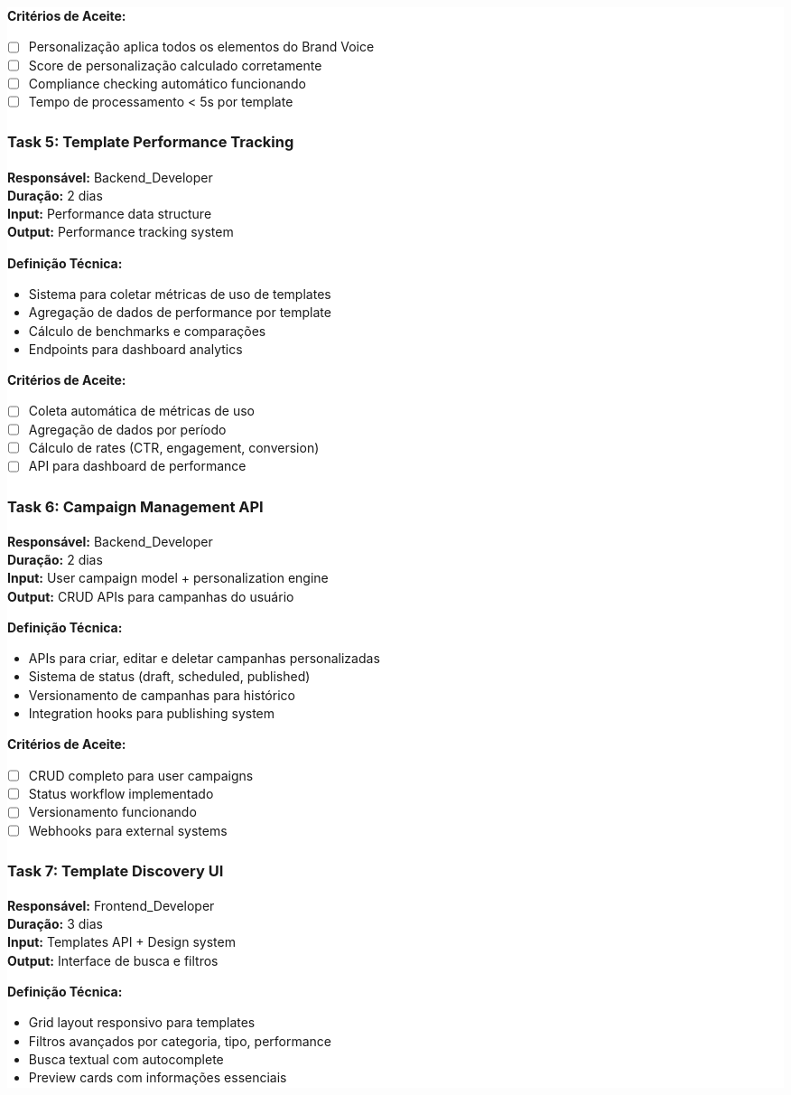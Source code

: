 **Critérios de Aceite:**
- [ ] Personalização aplica todos os elementos do Brand Voice
- [ ] Score de personalização calculado corretamente
- [ ] Compliance checking automático funcionando
- [ ] Tempo de processamento < 5s por template

### Task 5: Template Performance Tracking
**Responsável:** Backend_Developer  
**Duração:** 2 dias  
**Input:** Performance data structure  
**Output:** Performance tracking system  

**Definição Técnica:**
- Sistema para coletar métricas de uso de templates
- Agregação de dados de performance por template
- Cálculo de benchmarks e comparações
- Endpoints para dashboard analytics

**Critérios de Aceite:**
- [ ] Coleta automática de métricas de uso
- [ ] Agregação de dados por período
- [ ] Cálculo de rates (CTR, engagement, conversion)
- [ ] API para dashboard de performance

### Task 6: Campaign Management API
**Responsável:** Backend_Developer  
**Duração:** 2 dias  
**Input:** User campaign model + personalization engine  
**Output:** CRUD APIs para campanhas do usuário  

**Definição Técnica:**
- APIs para criar, editar e deletar campanhas personalizadas
- Sistema de status (draft, scheduled, published)
- Versionamento de campanhas para histórico
- Integration hooks para publishing system

**Critérios de Aceite:**
- [ ] CRUD completo para user campaigns
- [ ] Status workflow implementado
- [ ] Versionamento funcionando
- [ ] Webhooks para external systems

### Task 7: Template Discovery UI
**Responsável:** Frontend_Developer  
**Duração:** 3 dias  
**Input:** Templates API + Design system  
**Output:** Interface de busca e filtros  

**Definição Técnica:**
- Grid layout responsivo para templates
- Filtros avançados por categoria, tipo, performance
- Busca textual com autocomplete
- Preview cards com informações essenciais
